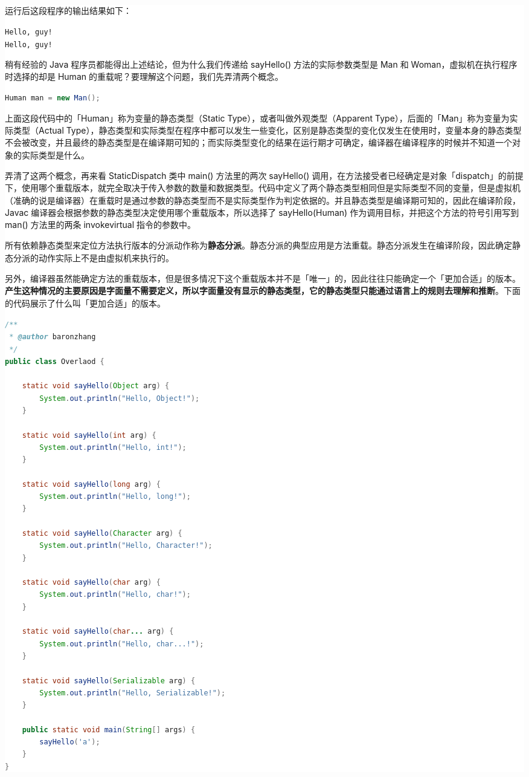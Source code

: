 运行后这段程序的输出结果如下：

```
Hello, guy!
Hello, guy!
```

稍有经验的 Java 程序员都能得出上述结论，但为什么我们传递给 sayHello() 方法的实际参数类型是 Man 和 Woman，虚拟机在执行程序时选择的却是 Human 的重载呢？要理解这个问题，我们先弄清两个概念。

```java
Human man = new Man();
```

上面这段代码中的「Human」称为变量的静态类型（Static Type），或者叫做外观类型（Apparent Type），后面的「Man」称为变量为实际类型（Actual Type），静态类型和实际类型在程序中都可以发生一些变化，区别是静态类型的变化仅发生在使用时，变量本身的静态类型不会被改变，并且最终的静态类型是在编译期可知的；而实际类型变化的结果在运行期才可确定，编译器在编译程序的时候并不知道一个对象的实际类型是什么。

弄清了这两个概念，再来看 StaticDispatch 类中 main() 方法里的两次 sayHello() 调用，在方法接受者已经确定是对象「dispatch」的前提下，使用哪个重载版本，就完全取决于传入参数的数量和数据类型。代码中定义了两个静态类型相同但是实际类型不同的变量，但是虚拟机（准确的说是编译器）在重载时是通过参数的静态类型而不是实际类型作为判定依据的。并且静态类型是编译期可知的，因此在编译阶段， Javac 编译器会根据参数的静态类型决定使用哪个重载版本，所以选择了 sayHello(Human) 作为调用目标，并把这个方法的符号引用写到 man() 方法里的两条 invokevirtual 指令的参数中。

所有依赖静态类型来定位方法执行版本的分派动作称为**静态分派**。静态分派的典型应用是方法重载。静态分派发生在编译阶段，因此确定静态分派的动作实际上不是由虚拟机来执行的。

另外，编译器虽然能确定方法的重载版本，但是很多情况下这个重载版本并不是「唯一」的，因此往往只能确定一个「更加合适」的版本。**产生这种情况的主要原因是字面量不需要定义，所以字面量没有显示的静态类型，它的静态类型只能通过语言上的规则去理解和推断**。下面的代码展示了什么叫「更加合适」的版本。

```java
/**
 * @author baronzhang
 */
public class Overlaod {

    static void sayHello(Object arg) {
        System.out.println("Hello, Object!");
    }

    static void sayHello(int arg) {
        System.out.println("Hello, int!");
    }

    static void sayHello(long arg) {
        System.out.println("Hello, long!");
    }

    static void sayHello(Character arg) {
        System.out.println("Hello, Character!");
    }

    static void sayHello(char arg) {
        System.out.println("Hello, char!");
    }

    static void sayHello(char... arg) {
        System.out.println("Hello, char...!");
    }

    static void sayHello(Serializable arg) {
        System.out.println("Hello, Serializable!");
    }

    public static void main(String[] args) {
        sayHello('a');
    }
}
```
